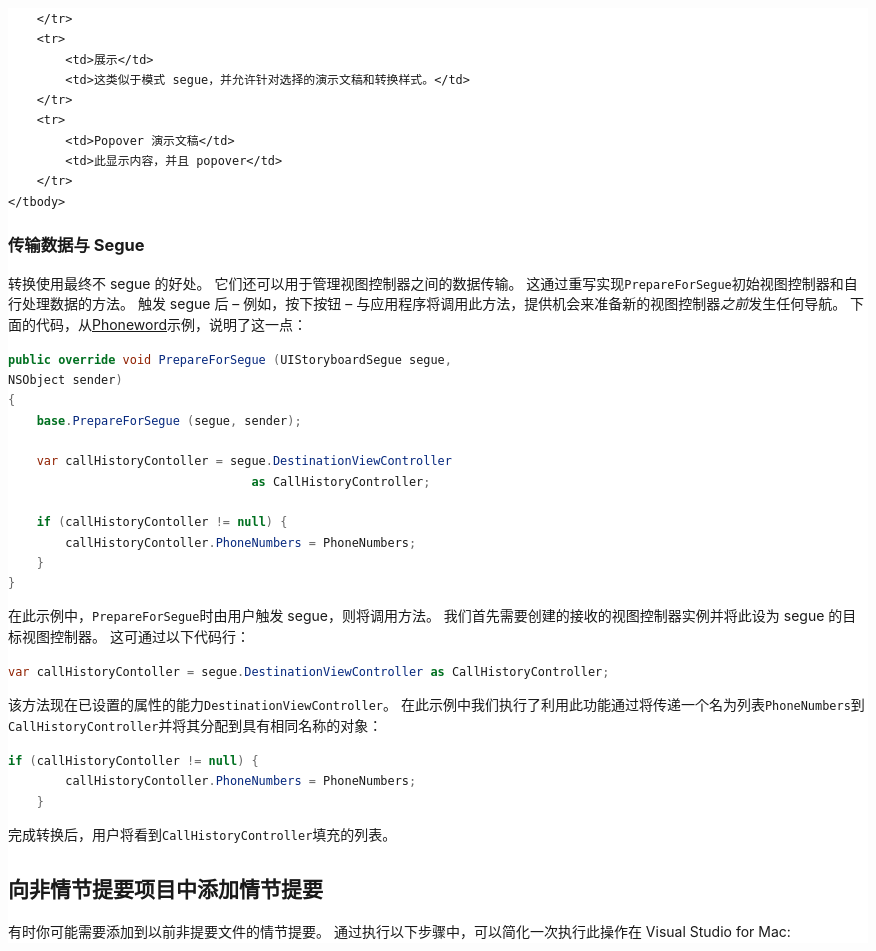         </tr>
        <tr>
            <td>展示</td>
            <td>这类似于模式 segue，并允许针对选择的演示文稿和转换样式。</td>
        </tr>
        <tr>
            <td>Popover 演示文稿</td>
            <td>此显示内容，并且 popover</td>
        </tr>
    </tbody>
</table>

### <a name="transferring-data-with-segues"></a>传输数据与 Segue

转换使用最终不 segue 的好处。 它们还可以用于管理视图控制器之间的数据传输。 这通过重写实现`PrepareForSegue`初始视图控制器和自行处理数据的方法。 触发 segue 后 – 例如，按下按钮 – 与应用程序将调用此方法，提供机会来准备新的视图控制器*之前*发生任何导航。 下面的代码，从[Phoneword](https://developer.xamarin.com/samples/monotouch/Hello_iOS/)示例，说明了这一点： 


```csharp
public override void PrepareForSegue (UIStoryboardSegue segue, 
NSObject sender)
{
    base.PrepareForSegue (segue, sender);

    var callHistoryContoller = segue.DestinationViewController 
                                  as CallHistoryController;

    if (callHistoryContoller != null) {
        callHistoryContoller.PhoneNumbers = PhoneNumbers;
    }
}
```

在此示例中，`PrepareForSegue`时由用户触发 segue，则将调用方法。 我们首先需要创建的接收的视图控制器实例并将此设为 segue 的目标视图控制器。 这可通过以下代码行：

```csharp
var callHistoryContoller = segue.DestinationViewController as CallHistoryController;
```

该方法现在已设置的属性的能力`DestinationViewController`。 在此示例中我们执行了利用此功能通过将传递一个名为列表`PhoneNumbers`到`CallHistoryController`并将其分配到具有相同名称的对象：

```csharp
if (callHistoryContoller != null) {
        callHistoryContoller.PhoneNumbers = PhoneNumbers;
    }
```

完成转换后，用户将看到`CallHistoryController`填充的列表。

## <a name="adding-a-storyboard-to-a-non-storyboard-project"></a>向非情节提要项目中添加情节提要

有时你可能需要添加到以前非提要文件的情节提要。 通过执行以下步骤中，可以简化一次执行此操作在 Visual Studio for Mac:
